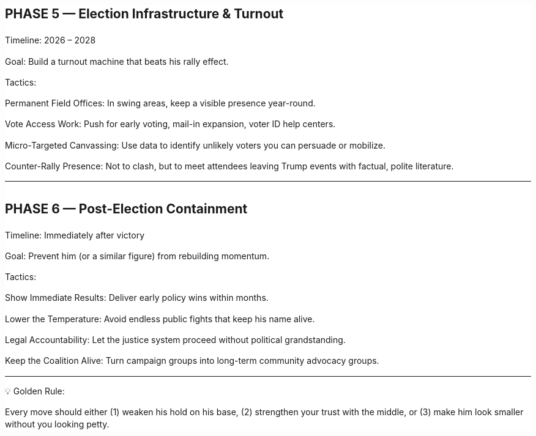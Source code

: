 ## PHASE 5 — Election Infrastructure & Turnout

Timeline: 2026 – 2028

Goal: Build a turnout machine that beats his rally effect.

Tactics:

Permanent Field Offices: In swing areas, keep a visible presence year-round.

Vote Access Work: Push for early voting, mail-in expansion, voter ID help centers.

Micro-Targeted Canvassing: Use data to identify unlikely voters you can persuade or mobilize.

Counter-Rally Presence: Not to clash, but to meet attendees leaving Trump events with factual, polite literature.

---

## PHASE 6 — Post-Election Containment

Timeline: Immediately after victory

Goal: Prevent him (or a similar figure) from rebuilding momentum.

Tactics:

Show Immediate Results: Deliver early policy wins within months.

Lower the Temperature: Avoid endless public fights that keep his name alive.

Legal Accountability: Let the justice system proceed without political grandstanding.

Keep the Coalition Alive: Turn campaign groups into long-term community advocacy groups.

---

💡 Golden Rule:

Every move should either (1) weaken his hold on his base, (2) strengthen your trust with the middle, or (3) make him look smaller without you looking petty.